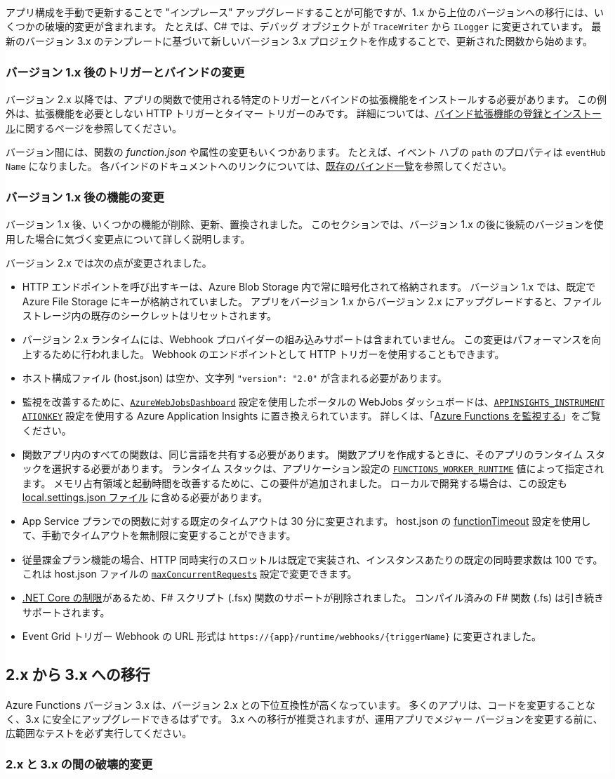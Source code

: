 アプリ構成を手動で更新することで "インプレース" アップグレードすることが可能ですが、1.x から上位のバージョンへの移行には、いくつかの破壊的変更が含まれます。 たとえば、C# では、デバッグ オブジェクトが `TraceWriter` から `ILogger` に変更されています。 最新のバージョン 3.x のテンプレートに基づいて新しいバージョン 3.x プロジェクトを作成することで、更新された関数から始めます。

### <a name="changes-in-triggers-and-bindings-after-version-1x"></a>バージョン 1.x 後のトリガーとバインドの変更

バージョン 2.x 以降では、アプリの関数で使用される特定のトリガーとバインドの拡張機能をインストールする必要があります。 この例外は、拡張機能を必要としない HTTP トリガーとタイマー トリガーのみです。  詳細については、[バインド拡張機能の登録とインストール](./functions-bindings-register.md)に関するページを参照してください。

バージョン間には、関数の *function.json* や属性の変更もいくつかあります。 たとえば、イベント ハブの `path` のプロパティは `eventHubName` になりました。 各バインドのドキュメントへのリンクについては、[既存のバインド一覧](#bindings)を参照してください。

### <a name="changes-in-features-and-functionality-after-version-1x"></a>バージョン 1.x 後の機能の変更

バージョン 1.x 後、いくつかの機能が削除、更新、置換されました。 このセクションでは、バージョン 1.x の後に後続のバージョンを使用した場合に気づく変更点について詳しく説明します。

バージョン 2.x では次の点が変更されました。

* HTTP エンドポイントを呼び出すキーは、Azure Blob Storage 内で常に暗号化されて格納されます。 バージョン 1.x では、既定で Azure File Storage にキーが格納されていました。 アプリをバージョン 1.x からバージョン 2.x にアップグレードすると、ファイル ストレージ内の既存のシークレットはリセットされます。

* バージョン 2.x ランタイムには、Webhook プロバイダーの組み込みサポートは含まれていません。 この変更はパフォーマンスを向上するために行われました。 Webhook のエンドポイントとして HTTP トリガーを使用することもできます。

* ホスト構成ファイル (host.json) は空か、文字列 `"version": "2.0"` が含まれる必要があります。

* 監視を改善するために、[`AzureWebJobsDashboard`](functions-app-settings.md#azurewebjobsdashboard) 設定を使用したポータルの WebJobs ダッシュボードは、[`APPINSIGHTS_INSTRUMENTATIONKEY`](functions-app-settings.md#appinsights_instrumentationkey) 設定を使用する Azure Application Insights に置き換えられています。 詳しくは、「[Azure Functions を監視する](functions-monitoring.md)」をご覧ください。

* 関数アプリ内のすべての関数は、同じ言語を共有する必要があります。 関数アプリを作成するときに、そのアプリのランタイム スタックを選択する必要があります。 ランタイム スタックは、アプリケーション設定の [`FUNCTIONS_WORKER_RUNTIME`](functions-app-settings.md#functions_worker_runtime) 値によって指定されます。 メモリ占有領域と起動時間を改善するために、この要件が追加されました。 ローカルで開発する場合は、この設定も [local.settings.json ファイル](functions-run-local.md#local-settings-file) に含める必要があります。

* App Service プランでの関数に対する既定のタイムアウトは 30 分に変更されます。 host.json の [functionTimeout](functions-host-json.md#functiontimeout) 設定を使用して、手動でタイムアウトを無制限に変更することができます。

* 従量課金プラン機能の場合、HTTP 同時実行のスロットルは既定で実装され、インスタンスあたりの既定の同時要求数は 100 です。 これは host.json ファイルの [`maxConcurrentRequests`](functions-host-json.md#http) 設定で変更できます。

* [.NET Core の制限](https://github.com/Azure/azure-functions-host/issues/3414)があるため、F# スクリプト (.fsx) 関数のサポートが削除されました。 コンパイル済みの F# 関数 (.fs) は引き続きサポートされます。

* Event Grid トリガー Webhook の URL 形式は `https://{app}/runtime/webhooks/{triggerName}` に変更されました。

## <a name="migrating-from-2x-to-3x"></a>2\.x から 3.x への移行

Azure Functions バージョン 3.x は、バージョン 2.x との下位互換性が高くなっています。  多くのアプリは、コードを変更することなく、3.x に安全にアップグレードできるはずです。  3\.x への移行が推奨されますが、運用アプリでメジャー バージョンを変更する前に、広範囲なテストを必ず実行してください。

### <a name="breaking-changes-between-2x-and-3x"></a>2\.x と 3.x の間の破壊的変更
